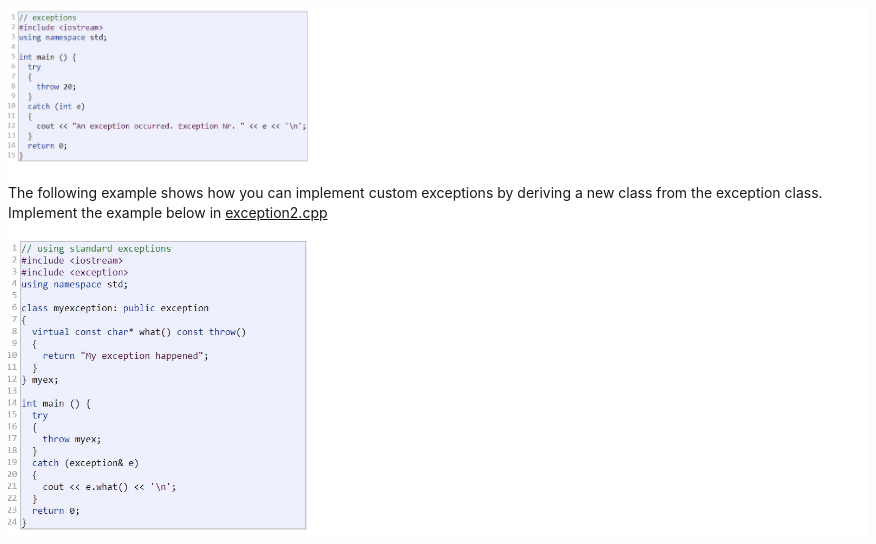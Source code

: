 <img src="./media/exception1.JPG" width="300">

The following example shows how you can implement custom exceptions by deriving a new class from the exception class. Implement the example below in [exception2.cpp](./exception2.cpp)

<img src="./media/exception2.JPG" width="300">
